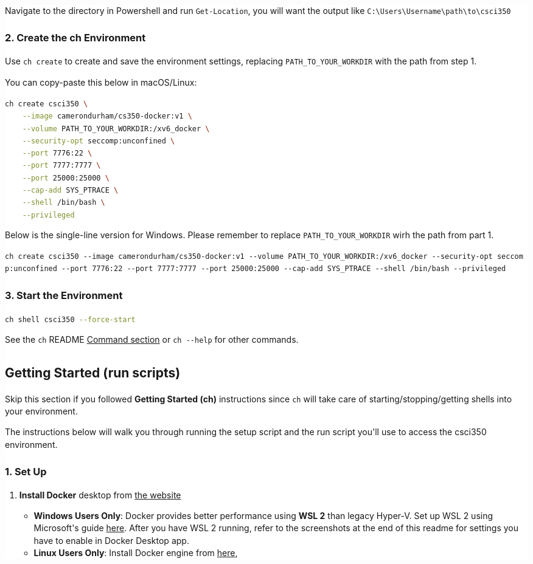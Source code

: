 Navigate to the directory in Powershell and run `Get-Location`, you will want the output like `C:\Users\Username\path\to\csci350`

### 2. Create the ch Environment

Use `ch create` to create and save the environment settings, replacing `PATH_TO_YOUR_WORKDIR` with the path from step 1.

You can copy-paste this below in macOS/Linux:
```bash
ch create csci350 \
    --image camerondurham/cs350-docker:v1 \
    --volume PATH_TO_YOUR_WORKDIR:/xv6_docker \
    --security-opt seccomp:unconfined \
    --port 7776:22 \
    --port 7777:7777 \
    --port 25000:25000 \
    --cap-add SYS_PTRACE \
    --shell /bin/bash \
    --privileged
```

Below is the single-line version for Windows. Please remember to replace `PATH_TO_YOUR_WORKDIR` wirh the path from part 1.

```
ch create csci350 --image camerondurham/cs350-docker:v1 --volume PATH_TO_YOUR_WORKDIR:/xv6_docker --security-opt seccomp:unconfined --port 7776:22 --port 7777:7777 --port 25000:25000 --cap-add SYS_PTRACE --shell /bin/bash --privileged
```


### 3. Start the Environment


```bash
ch shell csci350 --force-start
```

See the `ch` README [Command section](https://github.com/camerondurham/ch) or `ch --help` for other commands.

## Getting Started (run scripts)

Skip this section if you followed **Getting Started (ch)** instructions since
`ch` will take care of starting/stopping/getting shells into your environment.

The instructions below will walk you through running the setup script and the run script you'll use to access the csci350 environment.

### 1. Set Up

1. **Install Docker** desktop from [the website](https://www.docker.com/products/docker-desktop)

   - **Windows Users Only**: Docker provides better performance using **WSL 2** than legacy Hyper-V. Set up WSL 2 using Microsoft's guide [here](https://docs.microsoft.com/en-us/windows/wsl/install-win10#manual-installation-steps). After you have WSL 2 running, refer to the screenshots at the end of this readme for settings you have to enable in Docker Desktop app.
   - **Linux Users Only**: Install Docker engine from [here](https://docs.docker.com/engine/install/centos/),
